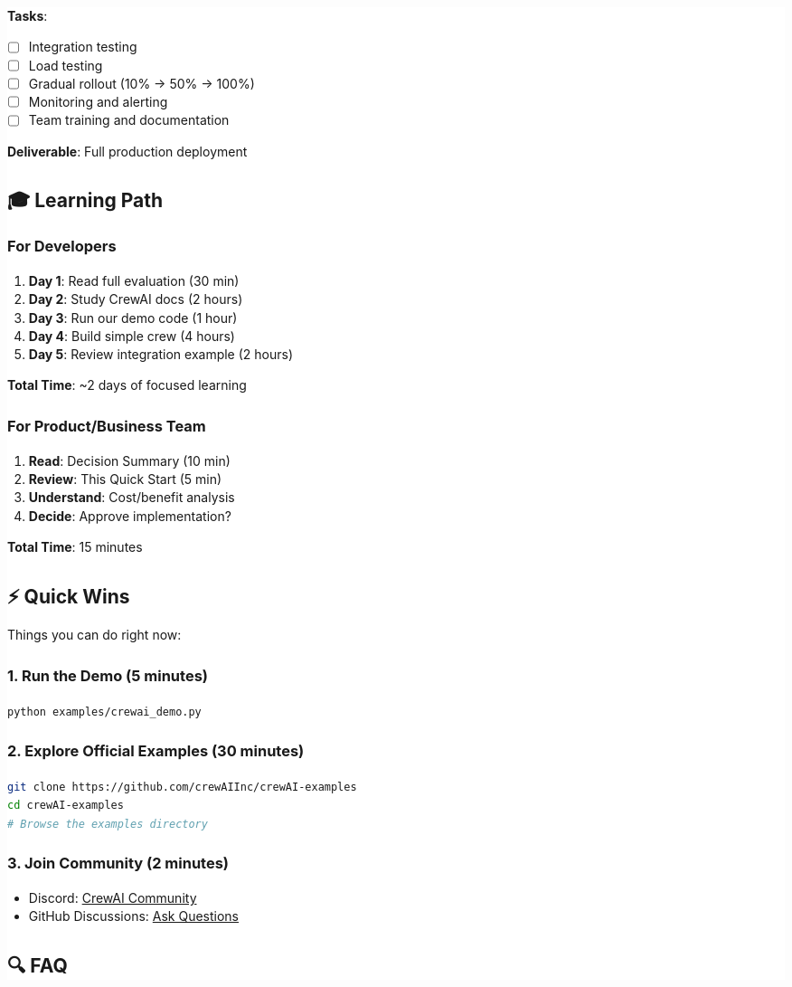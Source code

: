 **Tasks**:
- [ ] Integration testing
- [ ] Load testing
- [ ] Gradual rollout (10% → 50% → 100%)
- [ ] Monitoring and alerting
- [ ] Team training and documentation

**Deliverable**: Full production deployment

## 🎓 Learning Path

### For Developers

1. **Day 1**: Read full evaluation (30 min)
2. **Day 2**: Study CrewAI docs (2 hours)
3. **Day 3**: Run our demo code (1 hour)
4. **Day 4**: Build simple crew (4 hours)
5. **Day 5**: Review integration example (2 hours)

**Total Time**: ~2 days of focused learning

### For Product/Business Team

1. **Read**: Decision Summary (10 min)
2. **Review**: This Quick Start (5 min)
3. **Understand**: Cost/benefit analysis
4. **Decide**: Approve implementation?

**Total Time**: 15 minutes

## ⚡ Quick Wins

Things you can do right now:

### 1. Run the Demo (5 minutes)
```bash
python examples/crewai_demo.py
```

### 2. Explore Official Examples (30 minutes)
```bash
git clone https://github.com/crewAIInc/crewAI-examples
cd crewAI-examples
# Browse the examples directory
```

### 3. Join Community (2 minutes)
- Discord: [CrewAI Community](https://discord.gg/crewai)
- GitHub Discussions: [Ask Questions](https://github.com/crewAIInc/crewAI/discussions)

## 🔍 FAQ
